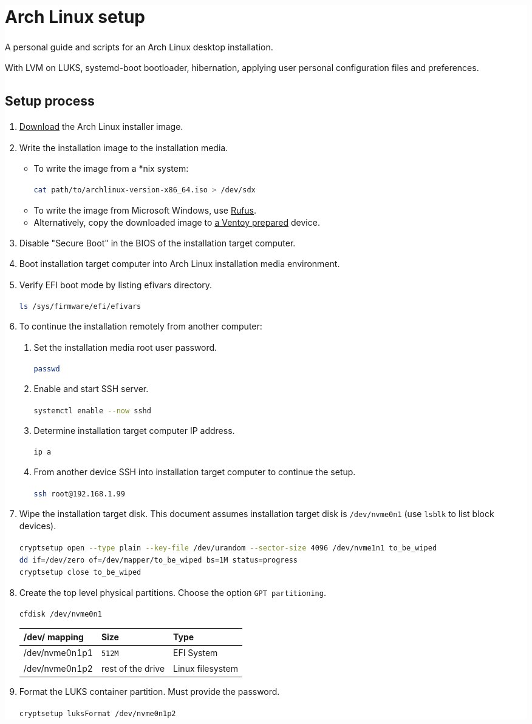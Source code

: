 # Arch Linux setup

A personal guide and scripts for an Arch Linux desktop installation.

With LVM on LUKS, systemd-boot bootloader, hibernation, applying user personal configuration files and preferences.

## Setup process

1. [Download](https://archlinux.org/download/) the Arch Linux installer image.
1. Write the installation image to the installation media.

    - To write the image from a \*nix system:
        ```sh
        cat path/to/archlinux-version-x86_64.iso > /dev/sdx
        ```
    - To write the image from Microsoft Windows, use [Rufus](https://rufus.ie/en/).
    - Alternatively, copy the downloaded image to [a Ventoy prepared](https://www.ventoy.net/en/doc_start.html) device.

1. Disable "Secure Boot" in the BIOS of the installation target computer.
1. Boot installation target computer into Arch Linux installation media environment.
1. Verify EFI boot mode by listing efivars directory.
    ```sh
    ls /sys/firmware/efi/efivars
    ```
1. To continue the installation remotely from another computer:
    1. Set the installation media root user password.
        ```sh
        passwd
        ```
    1. Enable and start SSH server.
        ```sh
        systemctl enable --now sshd
        ```
    1. Determine installation target computer IP address.
        ```sh
        ip a
        ```
    1. From another device SSH into installation target computer to continue the setup.
        ```sh
        ssh root@192.168.1.99
        ```
1. Wipe the installation target disk. This document assumes installation target disk is `/dev/nvme0n1` (use `lsblk` to list block devices).
    ```sh
    cryptsetup open --type plain --key-file /dev/urandom --sector-size 4096 /dev/nvme1n1 to_be_wiped
    dd if=/dev/zero of=/dev/mapper/to_be_wiped bs=1M status=progress
    cryptsetup close to_be_wiped
    ```
1. Create the top level physical partitions. Choose the option `GPT partitioning`.
    ```sh
    cfdisk /dev/nvme0n1
    ```
    | /dev/ mapping  | Size              | Type             |
    | -------------- | ----------------- | ---------------- |
    | /dev/nvme0n1p1 | `512M`            | EFI System       |
    | /dev/nvme0n1p2 | rest of the drive | Linux filesystem |
1. Format the LUKS container partition. Must provide the password.
    ```sh
    cryptsetup luksFormat /dev/nvme0n1p2
    ```